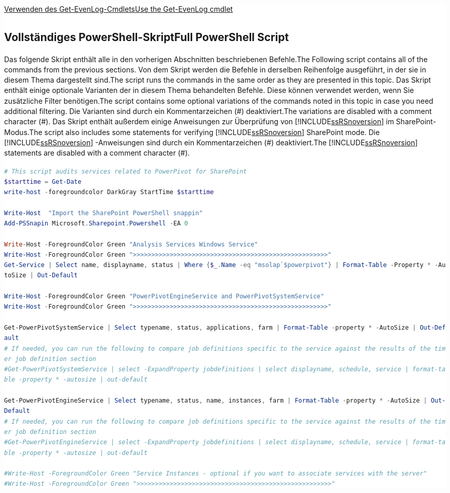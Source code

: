  [<span data-ttu-id="dd28a-238">Verwenden des Get-EvenLog-Cmdlets</span><span class="sxs-lookup"><span data-stu-id="dd28a-238">Use the Get-EvenLog cmdlet</span></span>](https://technet.microsoft.com/library/ee176846.aspx)

##  <a name="full-powershell-script"></a><a name="bkmk_full_script"></a><span data-ttu-id="dd28a-239">Vollständiges PowerShell-Skript</span><span class="sxs-lookup"><span data-stu-id="dd28a-239">Full PowerShell Script</span></span>
 <span data-ttu-id="dd28a-240">Das folgende Skript enthält alle in den vorherigen Abschnitten beschriebenen Befehle.</span><span class="sxs-lookup"><span data-stu-id="dd28a-240">The Following script contains all of the commands from the previous sections.</span></span> <span data-ttu-id="dd28a-241">Von dem Skript werden die Befehle in derselben Reihenfolge ausgeführt, in der sie in diesem Thema dargestellt sind.</span><span class="sxs-lookup"><span data-stu-id="dd28a-241">The script runs the commands in the same order as they are presented in this topic.</span></span> <span data-ttu-id="dd28a-242">Das Skript enthält einige optionale Varianten der in diesem Thema behandelten Befehle. Diese können verwendet werden, wenn Sie zusätzliche Filter benötigen.</span><span class="sxs-lookup"><span data-stu-id="dd28a-242">The script contains some optional variations of the commands noted in this topic in case you need additional filtering.</span></span> <span data-ttu-id="dd28a-243">Die Varianten sind durch ein Kommentarzeichen (#) deaktiviert.</span><span class="sxs-lookup"><span data-stu-id="dd28a-243">The variations are disabled with a comment character (#).</span></span> <span data-ttu-id="dd28a-244">Das Skript enthält außerdem einige Anweisungen zur Überprüfung von [!INCLUDE[ssRSnoversion](../../../includes/ssrsnoversion-md.md)] im SharePoint-Modus.</span><span class="sxs-lookup"><span data-stu-id="dd28a-244">The script also includes some statements for verifying [!INCLUDE[ssRSnoversion](../../../includes/ssrsnoversion-md.md)] SharePoint mode.</span></span> <span data-ttu-id="dd28a-245">Die [!INCLUDE[ssRSnoversion](../../../includes/ssrsnoversion-md.md)] -Anweisungen sind durch ein Kommentarzeichen (#) deaktiviert.</span><span class="sxs-lookup"><span data-stu-id="dd28a-245">The [!INCLUDE[ssRSnoversion](../../../includes/ssrsnoversion-md.md)] statements are disabled with a comment character (#).</span></span>

```powershell
# This script audits services related to PowerPivot for SharePoint
$starttime = Get-Date
write-host -foregroundcolor DarkGray StartTime $starttime

Write-Host  "Import the SharePoint PowerShell snappin"
Add-PSSnapin Microsoft.Sharepoint.Powershell -EA 0

Write-Host -ForegroundColor Green "Analysis Services Windows Service"
Write-Host -ForegroundColor Green ">>>>>>>>>>>>>>>>>>>>>>>>>>>>>>>>>>>>>>>>>>>>>>>>>>>>>"
Get-Service | Select name, displayname, status | Where {$_.Name -eq "msolap`$powerpivot"} | Format-Table -Property * -AutoSize | Out-Default

Write-Host -ForegroundColor Green "PowerPivotEngineService and PowerPivotSystemService"
Write-Host -ForegroundColor Green ">>>>>>>>>>>>>>>>>>>>>>>>>>>>>>>>>>>>>>>>>>>>>>>>>>>>>"

Get-PowerPivotSystemService | Select typename, status, applications, farm | Format-Table -property * -AutoSize | Out-Default
# If needed, you can run the following to compare job definitions specific to the service against the results of the timer job definition section
#Get-PowerPivotSystemService | select -ExpandProperty jobdefinitions | select displayname, schedule, service | format-table -property * -autosize | out-default

Get-PowerPivotEngineService | Select typename, status, name, instances, farm | Format-Table -property * -AutoSize | Out-Default
# If needed, you can run the following to compare job definitions specific to the service against the results of the timer job definition section
#Get-PowerPivotEngineService | select -ExpandProperty jobdefinitions | select displayname, schedule, service | format-table -property * -autosize | out-default

#Write-Host -ForegroundColor Green "Service Instances - optional if you want to associate services with the server"
#Write-Host -ForegroundColor Green ">>>>>>>>>>>>>>>>>>>>>>>>>>>>>>>>>>>>>>>>>>>>>>>>>>>>>"
```